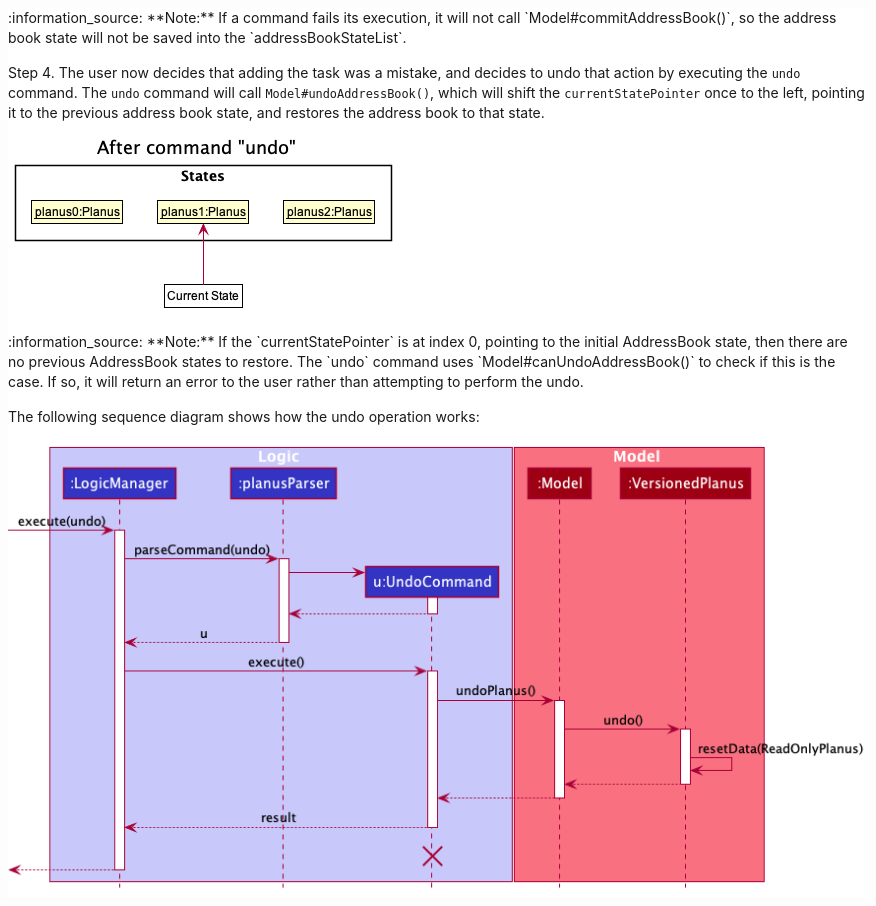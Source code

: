 <div markdown="span" class="alert alert-info">:information_source: **Note:** If a command fails its execution, it will not call `Model#commitAddressBook()`, so the address book state will not be saved into the `addressBookStateList`.


</div>

Step 4. The user now decides that adding the task was a mistake, and decides to undo that action by executing the `undo` command. The `undo` command will call `Model#undoAddressBook()`, which will shift the `currentStatePointer` once to the left, pointing it to the previous address book state, and restores the address book to that state.

![UndoRedoState3](images/UndoRedoState3.png)

<div markdown="span" class="alert alert-info">:information_source: **Note:** If the `currentStatePointer` is at index 0, pointing to the initial AddressBook state, then there are no previous AddressBook states to restore. The `undo` command uses `Model#canUndoAddressBook()` to check if this is the case. If so, it will return an error to the user rather
than attempting to perform the undo.


</div>

The following sequence diagram shows how the undo operation works:

![UndoSequenceDiagram](images/UndoSequenceDiagram.png)
